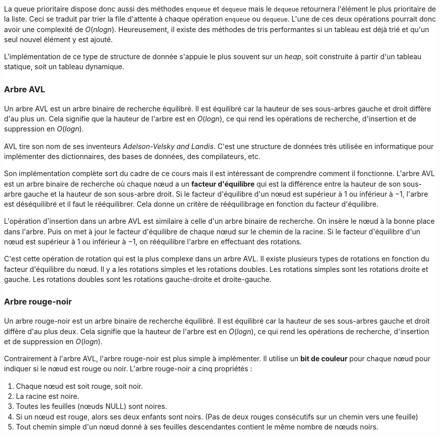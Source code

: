 La queue prioritaire dispose donc aussi des méthodes `enqueue` et `dequeue` mais le `dequeue` retournera l'élément le plus prioritaire de la liste. Ceci se traduit par trier la file d'attente à chaque opération `enqueue` ou `dequeue`. L'une de ces deux opérations pourrait donc avoir une complexité de $O(n log n)$. Heureusement, il existe des méthodes de tris performantes si un tableau est déjà trié et qu'un seul nouvel élément y est ajouté.

L'implémentation de ce type de structure de donnée s'appuie le plus souvent sur un *heap*, soit construite à partir d'un tableau statique, soit un tableau dynamique.

### Arbre AVL

Un arbre AVL est un arbre binaire de recherche équilibré. Il est équilibré car la hauteur de ses sous-arbres gauche et droit diffère d'au plus un. Cela signifie que la hauteur de l'arbre est en $O(log n)$, ce qui rend les opérations de recherche, d'insertion et de suppression en $O(log n)$.

AVL tire son nom de ses inventeurs *Adelson-Velsky and Landis*. C'est une structure de données très utilisée en informatique pour implémenter des dictionnaires, des bases de données, des compilateurs, etc.

Son implémentation complète sort du cadre de ce cours mais il est intéressant de comprendre comment il fonctionne. L'arbre AVL est un arbre binaire de recherche où chaque nœud a un **facteur d'équilibre** qui est la différence entre la hauteur de son sous-arbre gauche et la hauteur de son sous-arbre droit. Si le facteur d'équilibre d'un nœud est supérieur à $1$ ou inférieur à $-1$, l'arbre est déséquilibré et il faut le rééquilibrer. Cela donne un critère de rééquilibrage en fonction du facteur d'équilibre.

L'opération d'insertion dans un arbre AVL est similaire à celle d'un arbre binaire de recherche. On insère le nœud à la bonne place dans l'arbre. Puis on met à jour le facteur d'équilibre de chaque nœud sur le chemin de la racine. Si le facteur d'équilibre d'un nœud est supérieur à $1$ ou inférieur à $-1$, on rééquilibre l'arbre en effectuant des rotations.

C'est cette opération de rotation qui est la plus complexe dans un arbre AVL. Il existe plusieurs types de rotations en fonction du facteur d'équilibre du nœud. Il y a les rotations simples et les rotations doubles. Les rotations simples sont les rotations droite et gauche. Les rotations doubles sont les rotations gauche-droite et droite-gauche.

### Arbre rouge-noir

Un arbre rouge-noir est un arbre binaire de recherche équilibré. Il est équilibré car la hauteur de ses sous-arbres gauche et droit diffère d'au plus deux. Cela signifie que la hauteur de l'arbre est en $O(log n)$, ce qui rend les opérations de recherche, d'insertion et de suppression en $O(log n)$.

Contrairement à l'arbre AVL, l'arbre rouge-noir est plus simple à implémenter. Il utilise un **bit de couleur** pour chaque nœud pour indiquer si le nœud est rouge ou noir. L'arbre rouge-noir a cinq propriétés :

1. Chaque nœud est soit rouge, soit noir.
2. La racine est noire.
3. Toutes les feuilles (nœuds NULL) sont noires.
4. Si un nœud est rouge, alors ses deux enfants sont noirs. (Pas de deux rouges consécutifs sur un chemin vers une feuille)
5. Tout chemin simple d'un nœud donné à ses feuilles descendantes contient le même nombre de nœuds noirs.
